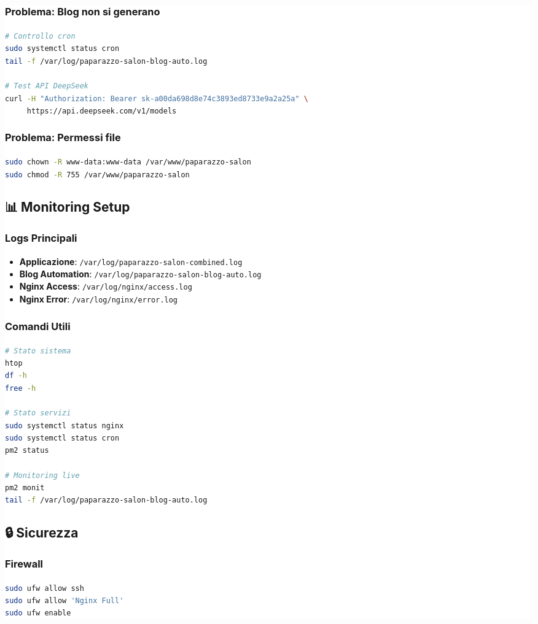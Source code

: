 ### **Problema: Blog non si generano**
```bash
# Controllo cron
sudo systemctl status cron
tail -f /var/log/paparazzo-salon-blog-auto.log

# Test API DeepSeek
curl -H "Authorization: Bearer sk-a00da698d8e74c3893ed8733e9a2a25a" \
     https://api.deepseek.com/v1/models
```

### **Problema: Permessi file**
```bash
sudo chown -R www-data:www-data /var/www/paparazzo-salon
sudo chmod -R 755 /var/www/paparazzo-salon
```

## 📊 Monitoring Setup

### **Logs Principali**
- **Applicazione**: `/var/log/paparazzo-salon-combined.log`
- **Blog Automation**: `/var/log/paparazzo-salon-blog-auto.log`  
- **Nginx Access**: `/var/log/nginx/access.log`
- **Nginx Error**: `/var/log/nginx/error.log`

### **Comandi Utili**
```bash
# Stato sistema
htop
df -h
free -h

# Stato servizi
sudo systemctl status nginx
sudo systemctl status cron
pm2 status

# Monitoring live
pm2 monit
tail -f /var/log/paparazzo-salon-blog-auto.log
```

## 🔒 Sicurezza

### **Firewall**
```bash
sudo ufw allow ssh
sudo ufw allow 'Nginx Full'
sudo ufw enable
```
